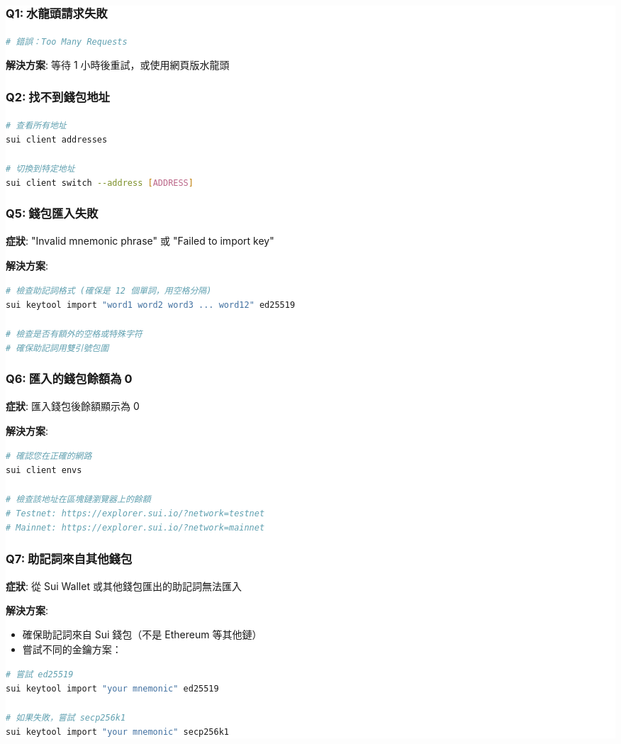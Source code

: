 ### Q1: 水龍頭請求失敗

```bash
# 錯誤：Too Many Requests
```

**解決方案**: 等待 1 小時後重試，或使用網頁版水龍頭

### Q2: 找不到錢包地址

```bash
# 查看所有地址
sui client addresses

# 切換到特定地址
sui client switch --address [ADDRESS]
```

### Q5: 錢包匯入失敗

**症狀**: "Invalid mnemonic phrase" 或 "Failed to import key"

**解決方案**:

```bash
# 檢查助記詞格式 (確保是 12 個單詞，用空格分隔)
sui keytool import "word1 word2 word3 ... word12" ed25519

# 檢查是否有額外的空格或特殊字符
# 確保助記詞用雙引號包圍
```

### Q6: 匯入的錢包餘額為 0

**症狀**: 匯入錢包後餘額顯示為 0

**解決方案**:

```bash
# 確認您在正確的網路
sui client envs

# 檢查該地址在區塊鏈瀏覽器上的餘額
# Testnet: https://explorer.sui.io/?network=testnet
# Mainnet: https://explorer.sui.io/?network=mainnet
```

### Q7: 助記詞來自其他錢包

**症狀**: 從 Sui Wallet 或其他錢包匯出的助記詞無法匯入

**解決方案**:

-   確保助記詞來自 Sui 錢包（不是 Ethereum 等其他鏈）
-   嘗試不同的金鑰方案：

```bash
# 嘗試 ed25519
sui keytool import "your mnemonic" ed25519

# 如果失敗，嘗試 secp256k1
sui keytool import "your mnemonic" secp256k1
```
